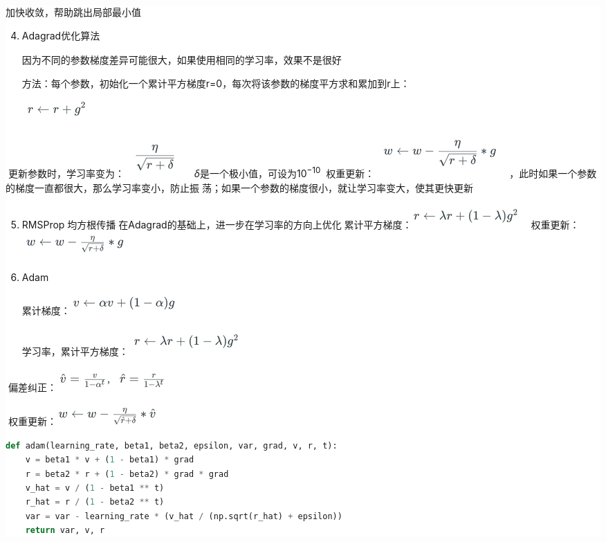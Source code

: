 加快收敛，帮助跳出局部最小值

4. Adagrad优化算法

   因为不同的参数梯度差异可能很大，如果使用相同的学习率，效果不是很好

   方法：每个参数，初始化一个累计平方梯度r=0，每次将该参数的梯度平方求和累加到r上：

   ![image-20241021154333489](pytorch教程.assets/image-20241021154333489.png)

​	更新参数时，学习率变为：![image-20241021154417734](pytorch教程.assets/image-20241021154417734.png)
​	$\delta$是一个极小值，可设为${10^{-10}}$
​	权重更新：![image-20241021154854398](pytorch教程.assets/image-20241021154854398.png)，此时如果一个参数的梯度一直都很大，那么学习率变小，防止振	荡；如果一个参数的梯度很小，就让学习率变大，使其更快更新

5. RMSProp 均方根传播
    在Adagrad的基础上，进一步在学习率的方向上优化
    累计平方梯度：![image-20241021155506302](pytorch教程.assets/image-20241021155506302.png)
    权重更新：![image-20241021155518236](pytorch教程.assets/image-20241021155518236.png)

6. Adam

  	累计梯度：![image-20241021155915555](pytorch教程.assets/image-20241021155915555.png)
  	
  	学习率，累计平方梯度：![image-20241021155926083](pytorch教程.assets/image-20241021155926083.png)

​	偏差纠正：![image-20241021155935656](pytorch教程.assets/image-20241021155935656.png)

​	权重更新：![image-20241021155945422](pytorch教程.assets/image-20241021155945422.png)

```python
def adam(learning_rate, beta1, beta2, epsilon, var, grad, v, r, t):
    v = beta1 * v + (1 - beta1) * grad
    r = beta2 * r + (1 - beta2) * grad * grad
    v_hat = v / (1 - beta1 ** t)
    r_hat = r / (1 - beta2 ** t)
    var = var - learning_rate * (v_hat / (np.sqrt(r_hat) + epsilon))
    return var, v, r
```
